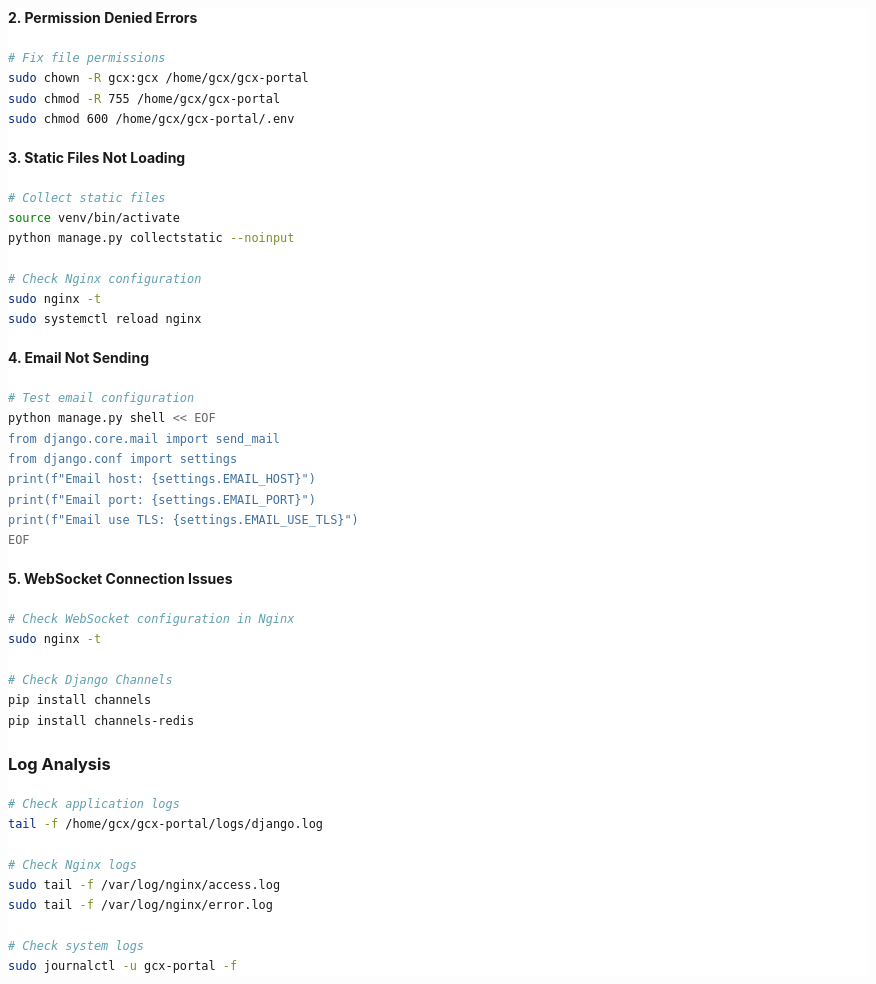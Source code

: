 #### 2. Permission Denied Errors

```bash
# Fix file permissions
sudo chown -R gcx:gcx /home/gcx/gcx-portal
sudo chmod -R 755 /home/gcx/gcx-portal
sudo chmod 600 /home/gcx/gcx-portal/.env
```

#### 3. Static Files Not Loading

```bash
# Collect static files
source venv/bin/activate
python manage.py collectstatic --noinput

# Check Nginx configuration
sudo nginx -t
sudo systemctl reload nginx
```

#### 4. Email Not Sending

```bash
# Test email configuration
python manage.py shell << EOF
from django.core.mail import send_mail
from django.conf import settings
print(f"Email host: {settings.EMAIL_HOST}")
print(f"Email port: {settings.EMAIL_PORT}")
print(f"Email use TLS: {settings.EMAIL_USE_TLS}")
EOF
```

#### 5. WebSocket Connection Issues

```bash
# Check WebSocket configuration in Nginx
sudo nginx -t

# Check Django Channels
pip install channels
pip install channels-redis
```

### Log Analysis

```bash
# Check application logs
tail -f /home/gcx/gcx-portal/logs/django.log

# Check Nginx logs
sudo tail -f /var/log/nginx/access.log
sudo tail -f /var/log/nginx/error.log

# Check system logs
sudo journalctl -u gcx-portal -f
```
